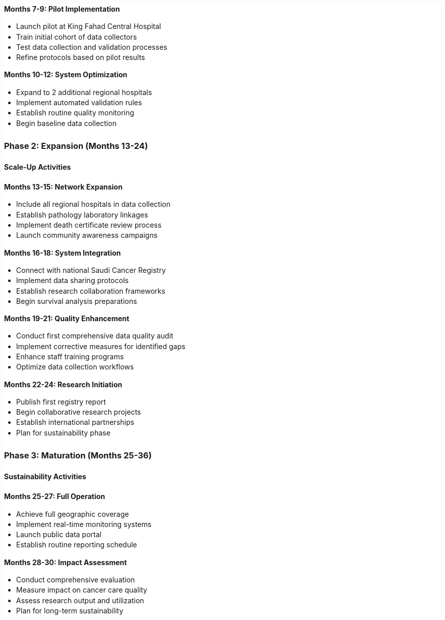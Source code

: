 **Months 7-9: Pilot Implementation**
- Launch pilot at King Fahad Central Hospital
- Train initial cohort of data collectors
- Test data collection and validation processes
- Refine protocols based on pilot results

**Months 10-12: System Optimization**
- Expand to 2 additional regional hospitals
- Implement automated validation rules
- Establish routine quality monitoring
- Begin baseline data collection

### Phase 2: Expansion (Months 13-24)

#### Scale-Up Activities
**Months 13-15: Network Expansion**
- Include all regional hospitals in data collection
- Establish pathology laboratory linkages
- Implement death certificate review process
- Launch community awareness campaigns

**Months 16-18: System Integration**
- Connect with national Saudi Cancer Registry
- Implement data sharing protocols
- Establish research collaboration frameworks
- Begin survival analysis preparations

**Months 19-21: Quality Enhancement**
- Conduct first comprehensive data quality audit
- Implement corrective measures for identified gaps
- Enhance staff training programs
- Optimize data collection workflows

**Months 22-24: Research Initiation**
- Publish first registry report
- Begin collaborative research projects
- Establish international partnerships
- Plan for sustainability phase

### Phase 3: Maturation (Months 25-36)

#### Sustainability Activities
**Months 25-27: Full Operation**
- Achieve full geographic coverage
- Implement real-time monitoring systems
- Launch public data portal
- Establish routine reporting schedule

**Months 28-30: Impact Assessment**
- Conduct comprehensive evaluation
- Measure impact on cancer care quality
- Assess research output and utilization
- Plan for long-term sustainability
